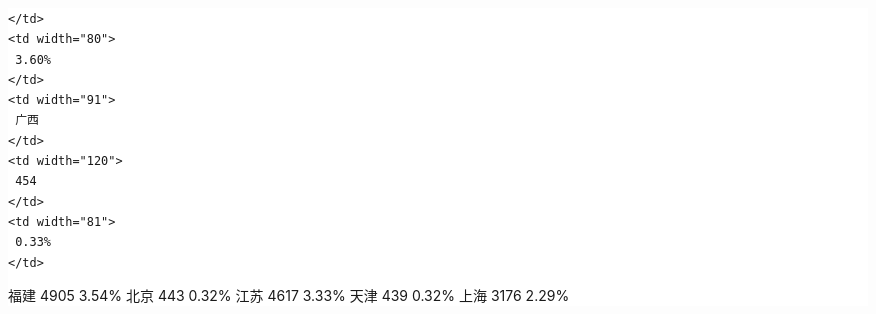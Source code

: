     </td>
    <td width="80">
     3.60%
    </td>
    <td width="91">
     广西
    </td>
    <td width="120">
     454
    </td>
    <td width="81">
     0.33%
    </td>
   </tr>
   <tr>
    <td width="92">
     福建
    </td>
    <td width="129">
     4905
    </td>
    <td width="80">
     3.54%
    </td>
    <td width="91">
     北京
    </td>
    <td width="120">
     443
    </td>
    <td width="81">
     0.32%
    </td>
   </tr>
   <tr>
    <td width="92">
     江苏
    </td>
    <td width="129">
     4617
    </td>
    <td width="80">
     3.33%
    </td>
    <td width="91">
     天津
    </td>
    <td width="120">
     439
    </td>
    <td width="81">
     0.32%
    </td>
   </tr>
   <tr>
    <td width="92">
     上海
    </td>
    <td width="129">
     3176
    </td>
    <td width="80">
     2.29%
    </td>